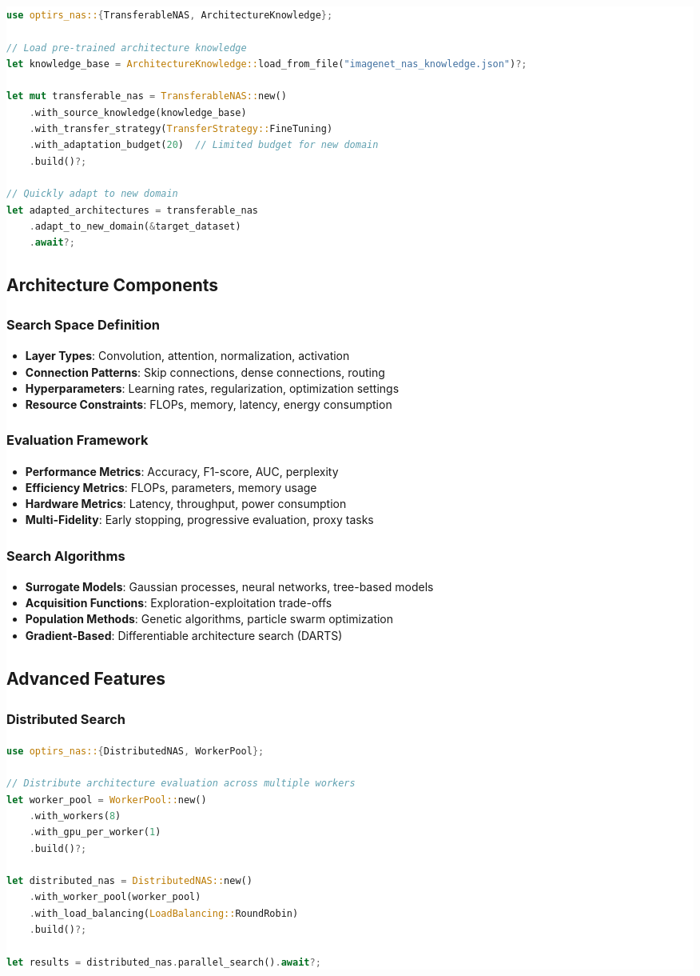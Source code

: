 ```rust
use optirs_nas::{TransferableNAS, ArchitectureKnowledge};

// Load pre-trained architecture knowledge
let knowledge_base = ArchitectureKnowledge::load_from_file("imagenet_nas_knowledge.json")?;

let mut transferable_nas = TransferableNAS::new()
    .with_source_knowledge(knowledge_base)
    .with_transfer_strategy(TransferStrategy::FineTuning)
    .with_adaptation_budget(20)  // Limited budget for new domain
    .build()?;

// Quickly adapt to new domain
let adapted_architectures = transferable_nas
    .adapt_to_new_domain(&target_dataset)
    .await?;
```

## Architecture Components

### Search Space Definition
- **Layer Types**: Convolution, attention, normalization, activation
- **Connection Patterns**: Skip connections, dense connections, routing
- **Hyperparameters**: Learning rates, regularization, optimization settings
- **Resource Constraints**: FLOPs, memory, latency, energy consumption

### Evaluation Framework
- **Performance Metrics**: Accuracy, F1-score, AUC, perplexity
- **Efficiency Metrics**: FLOPs, parameters, memory usage
- **Hardware Metrics**: Latency, throughput, power consumption
- **Multi-Fidelity**: Early stopping, progressive evaluation, proxy tasks

### Search Algorithms
- **Surrogate Models**: Gaussian processes, neural networks, tree-based models
- **Acquisition Functions**: Exploration-exploitation trade-offs
- **Population Methods**: Genetic algorithms, particle swarm optimization
- **Gradient-Based**: Differentiable architecture search (DARTS)

## Advanced Features

### Distributed Search
```rust
use optirs_nas::{DistributedNAS, WorkerPool};

// Distribute architecture evaluation across multiple workers
let worker_pool = WorkerPool::new()
    .with_workers(8)
    .with_gpu_per_worker(1)
    .build()?;

let distributed_nas = DistributedNAS::new()
    .with_worker_pool(worker_pool)
    .with_load_balancing(LoadBalancing::RoundRobin)
    .build()?;

let results = distributed_nas.parallel_search().await?;
```
